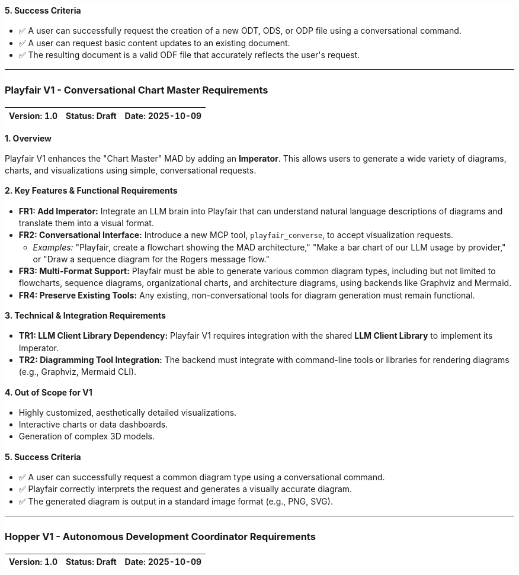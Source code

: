 **5. Success Criteria**

*   ✅ A user can successfully request the creation of a new ODT, ODS, or ODP file using a conversational command.
*   ✅ A user can request basic content updates to an existing document.
*   ✅ The resulting document is a valid ODF file that accurately reflects the user's request.

---
### **Playfair V1 - Conversational Chart Master Requirements**
| **Version:** 1.0 | **Status:** Draft | **Date:** 2025-10-09 |
| :--- | :--- | :--- |

**1. Overview**

Playfair V1 enhances the "Chart Master" MAD by adding an **Imperator**. This allows users to generate a wide variety of diagrams, charts, and visualizations using simple, conversational requests.

**2. Key Features & Functional Requirements**

*   **FR1: Add Imperator:** Integrate an LLM brain into Playfair that can understand natural language descriptions of diagrams and translate them into a visual format.
*   **FR2: Conversational Interface:** Introduce a new MCP tool, `playfair_converse`, to accept visualization requests.
    *   *Examples:* "Playfair, create a flowchart showing the MAD architecture," "Make a bar chart of our LLM usage by provider," or "Draw a sequence diagram for the Rogers message flow."
*   **FR3: Multi-Format Support:** Playfair must be able to generate various common diagram types, including but not limited to flowcharts, sequence diagrams, organizational charts, and architecture diagrams, using backends like Graphviz and Mermaid.
*   **FR4: Preserve Existing Tools:** Any existing, non-conversational tools for diagram generation must remain functional.

**3. Technical & Integration Requirements**

*   **TR1: LLM Client Library Dependency:** Playfair V1 requires integration with the shared **LLM Client Library** to implement its Imperator.
*   **TR2: Diagramming Tool Integration:** The backend must integrate with command-line tools or libraries for rendering diagrams (e.g., Graphviz, Mermaid CLI).

**4. Out of Scope for V1**

*   Highly customized, aesthetically detailed visualizations.
*   Interactive charts or data dashboards.
*   Generation of complex 3D models.

**5. Success Criteria**

*   ✅ A user can successfully request a common diagram type using a conversational command.
*   ✅ Playfair correctly interprets the request and generates a visually accurate diagram.
*   ✅ The generated diagram is output in a standard image format (e.g., PNG, SVG).

---
### **Hopper V1 - Autonomous Development Coordinator Requirements**
| **Version:** 1.0 | **Status:** Draft | **Date:** 2025-10-09 |
| :--- | :--- | :--- |
